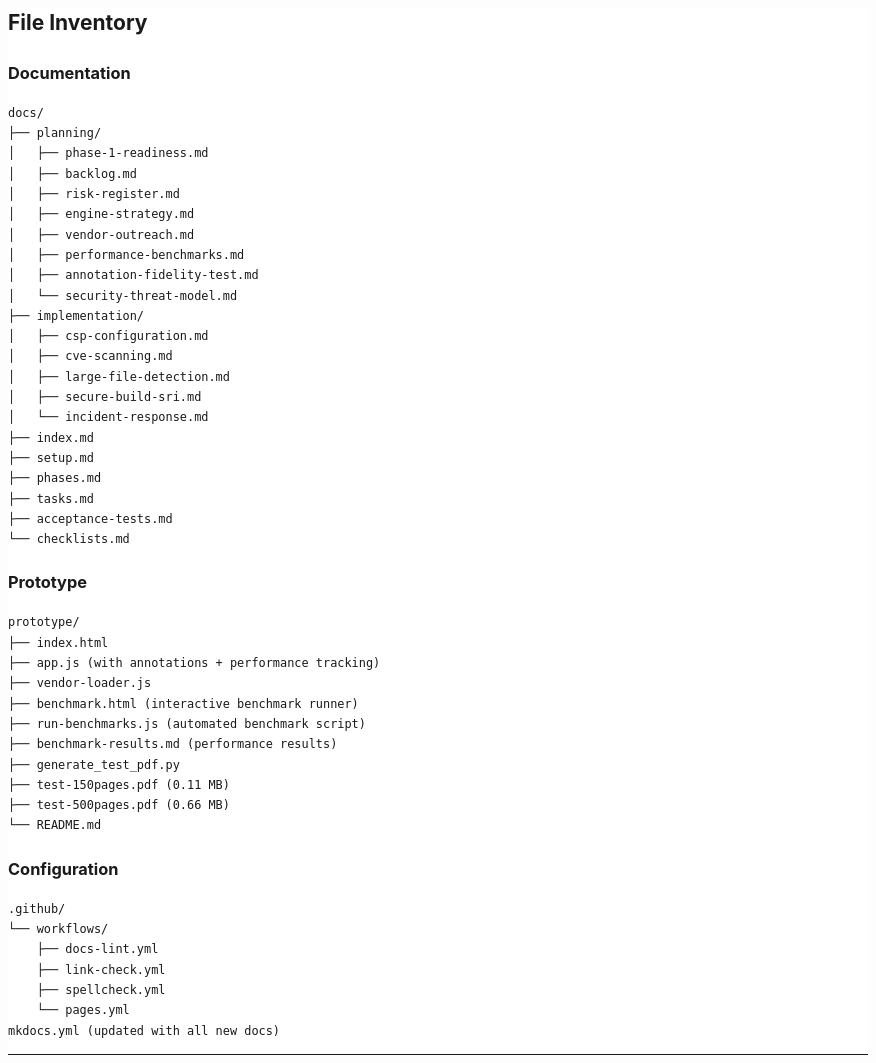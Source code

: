 ## File Inventory

### Documentation
```
docs/
├── planning/
│   ├── phase-1-readiness.md
│   ├── backlog.md
│   ├── risk-register.md
│   ├── engine-strategy.md
│   ├── vendor-outreach.md
│   ├── performance-benchmarks.md
│   ├── annotation-fidelity-test.md
│   └── security-threat-model.md
├── implementation/
│   ├── csp-configuration.md
│   ├── cve-scanning.md
│   ├── large-file-detection.md
│   ├── secure-build-sri.md
│   └── incident-response.md
├── index.md
├── setup.md
├── phases.md
├── tasks.md
├── acceptance-tests.md
└── checklists.md
```

### Prototype
```
prototype/
├── index.html
├── app.js (with annotations + performance tracking)
├── vendor-loader.js
├── benchmark.html (interactive benchmark runner)
├── run-benchmarks.js (automated benchmark script)
├── benchmark-results.md (performance results)
├── generate_test_pdf.py
├── test-150pages.pdf (0.11 MB)
├── test-500pages.pdf (0.66 MB)
└── README.md
```

### Configuration
```
.github/
└── workflows/
    ├── docs-lint.yml
    ├── link-check.yml
    ├── spellcheck.yml
    └── pages.yml
mkdocs.yml (updated with all new docs)
```

---